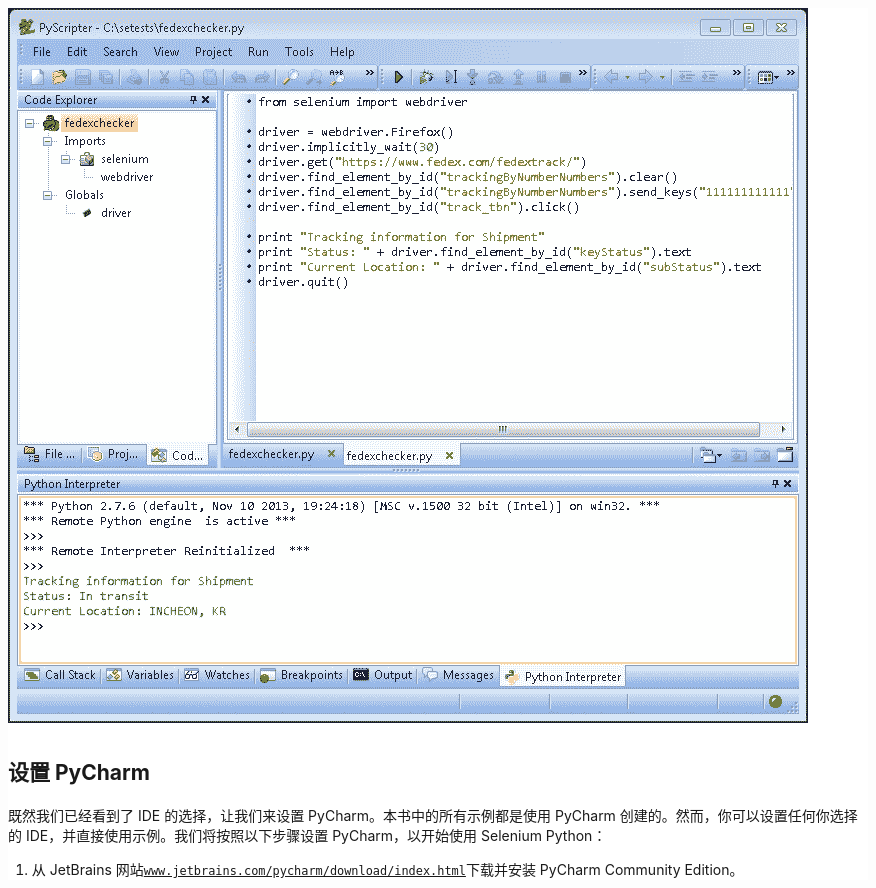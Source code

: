 ![PyScripter](img/3506OS_01_04.jpg)

## 设置 PyCharm

既然我们已经看到了 IDE 的选择，让我们来设置 PyCharm。本书中的所有示例都是使用 PyCharm 创建的。然而，你可以设置任何你选择的 IDE，并直接使用示例。我们将按照以下步骤设置 PyCharm，以开始使用 Selenium Python：

1.  从 JetBrains 网站[`www.jetbrains.com/pycharm/download/index.html`](http://www.jetbrains.com/pycharm/download/index.html)下载并安装 PyCharm Community Edition。
